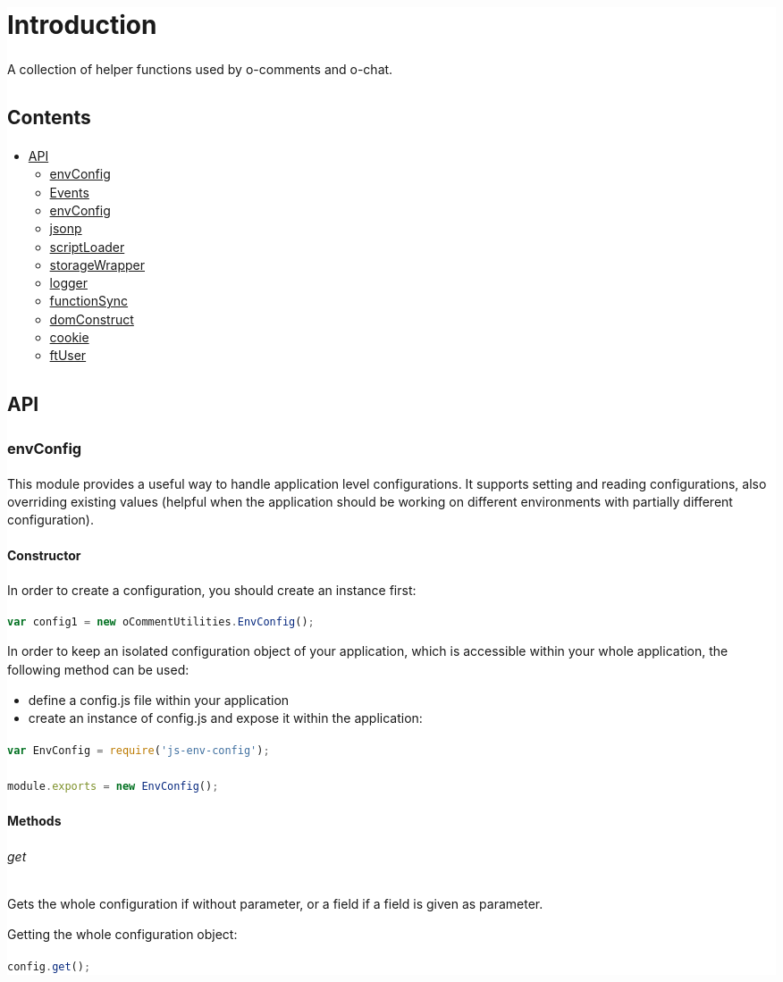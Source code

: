 # Introduction
A collection of helper functions used by o-comments and o-chat.

## Contents

 * <a href="#api">API</a>
     * <a href="#envConfig">envConfig</a>
     * <a href="#events">Events</a>
     * <a href="#envConfig">envConfig</a>
     * <a href="#jsonp">jsonp</a>
     * <a href="#scriptLoader">scriptLoader</a>
     * <a href="#storageWrapper">storageWrapper</a>
     * <a href="#logger">logger</a>
     * <a href="#functionSync">functionSync</a>
     * <a href="#domConstruct">domConstruct</a>
     * <a href="#cookie">cookie</a>
     * <a href="#ftUser">ftUser</a>


## <div id="api"></div> API

### <div id="envConfig"></div> envConfig
This module provides a useful way to handle application level configurations. It supports setting and reading configurations, also overriding existing values (helpful when the application should be working on different environments with partially different configuration).

#### Constructor
In order to create a configuration, you should create an instance first:

```javascript
var config1 = new oCommentUtilities.EnvConfig();
```


In order to keep an isolated configuration object of your application, which is accessible within your whole application, the following method can be used:

 - define a config.js file within your application
 - create an instance of config.js and expose it within the application:

```javascript
var EnvConfig = require('js-env-config');

module.exports = new EnvConfig();
```

#### Methods
###### get
Gets the whole configuration if without parameter, or a field if a field is given as parameter.

Getting the whole configuration object:

```javascript
config.get();
```
